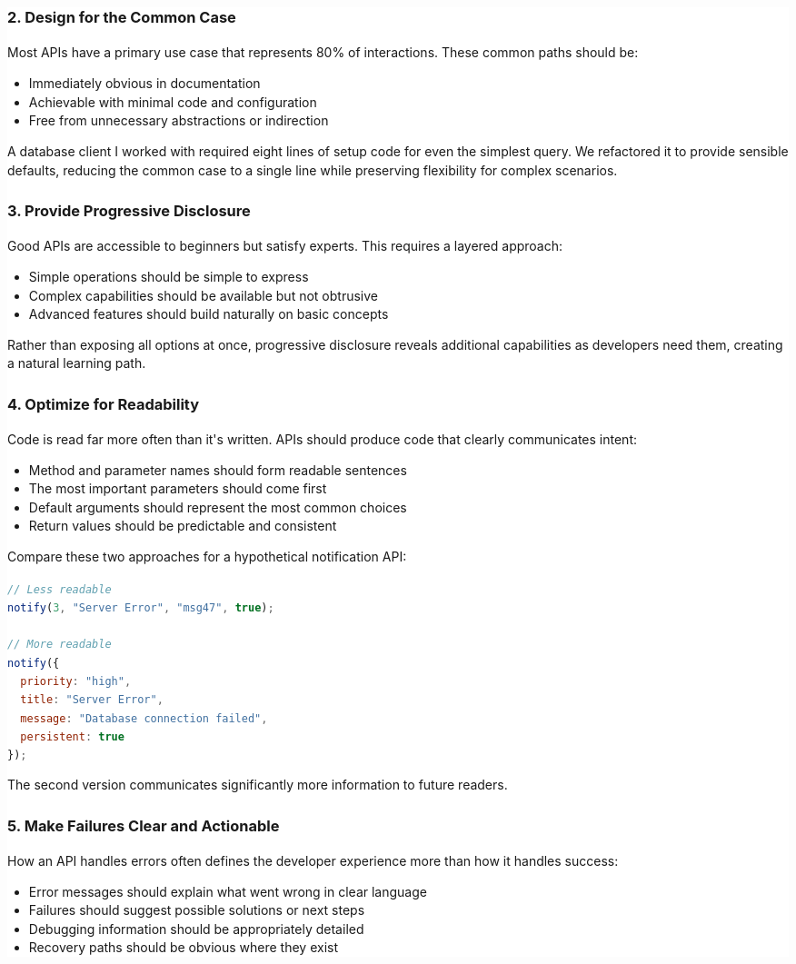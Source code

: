 ### 2. Design for the Common Case

Most APIs have a primary use case that represents 80% of interactions. These common paths should be:

- Immediately obvious in documentation
- Achievable with minimal code and configuration
- Free from unnecessary abstractions or indirection

A database client I worked with required eight lines of setup code for even the simplest query. We refactored it to provide sensible defaults, reducing the common case to a single line while preserving flexibility for complex scenarios.

### 3. Provide Progressive Disclosure

Good APIs are accessible to beginners but satisfy experts. This requires a layered approach:

- Simple operations should be simple to express
- Complex capabilities should be available but not obtrusive
- Advanced features should build naturally on basic concepts

Rather than exposing all options at once, progressive disclosure reveals additional capabilities as developers need them, creating a natural learning path.

### 4. Optimize for Readability

Code is read far more often than it's written. APIs should produce code that clearly communicates intent:

- Method and parameter names should form readable sentences
- The most important parameters should come first
- Default arguments should represent the most common choices
- Return values should be predictable and consistent

Compare these two approaches for a hypothetical notification API:

```javascript
// Less readable
notify(3, "Server Error", "msg47", true);

// More readable
notify({
  priority: "high",
  title: "Server Error",
  message: "Database connection failed",
  persistent: true
});
```

The second version communicates significantly more information to future readers.

### 5. Make Failures Clear and Actionable

How an API handles errors often defines the developer experience more than how it handles success:

- Error messages should explain what went wrong in clear language
- Failures should suggest possible solutions or next steps
- Debugging information should be appropriately detailed
- Recovery paths should be obvious where they exist
